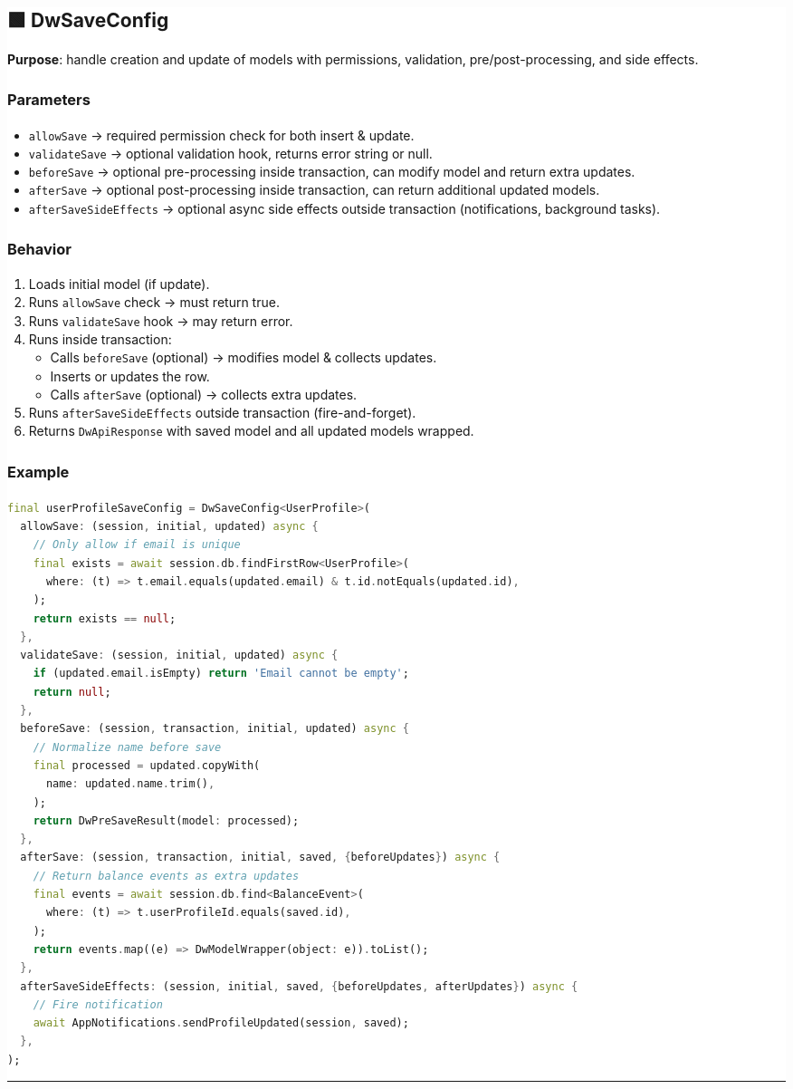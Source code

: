 
## 🟩 DwSaveConfig

**Purpose**: handle creation and update of models with permissions, validation, pre/post-processing, and side effects.

### Parameters
- `allowSave` → required permission check for both insert & update.
- `validateSave` → optional validation hook, returns error string or null.
- `beforeSave` → optional pre-processing inside transaction, can modify model and return extra updates.
- `afterSave` → optional post-processing inside transaction, can return additional updated models.
- `afterSaveSideEffects` → optional async side effects outside transaction (notifications, background tasks).

### Behavior
1. Loads initial model (if update).  
2. Runs `allowSave` check → must return true.  
3. Runs `validateSave` hook → may return error.  
4. Runs inside transaction:  
   - Calls `beforeSave` (optional) → modifies model & collects updates.  
   - Inserts or updates the row.  
   - Calls `afterSave` (optional) → collects extra updates.  
5. Runs `afterSaveSideEffects` outside transaction (fire-and-forget).  
6. Returns `DwApiResponse` with saved model and all updated models wrapped.

### Example
```dart
final userProfileSaveConfig = DwSaveConfig<UserProfile>(
  allowSave: (session, initial, updated) async {
    // Only allow if email is unique
    final exists = await session.db.findFirstRow<UserProfile>(
      where: (t) => t.email.equals(updated.email) & t.id.notEquals(updated.id),
    );
    return exists == null;
  },
  validateSave: (session, initial, updated) async {
    if (updated.email.isEmpty) return 'Email cannot be empty';
    return null;
  },
  beforeSave: (session, transaction, initial, updated) async {
    // Normalize name before save
    final processed = updated.copyWith(
      name: updated.name.trim(),
    );
    return DwPreSaveResult(model: processed);
  },
  afterSave: (session, transaction, initial, saved, {beforeUpdates}) async {
    // Return balance events as extra updates
    final events = await session.db.find<BalanceEvent>(
      where: (t) => t.userProfileId.equals(saved.id),
    );
    return events.map((e) => DwModelWrapper(object: e)).toList();
  },
  afterSaveSideEffects: (session, initial, saved, {beforeUpdates, afterUpdates}) async {
    // Fire notification
    await AppNotifications.sendProfileUpdated(session, saved);
  },
);
```

---